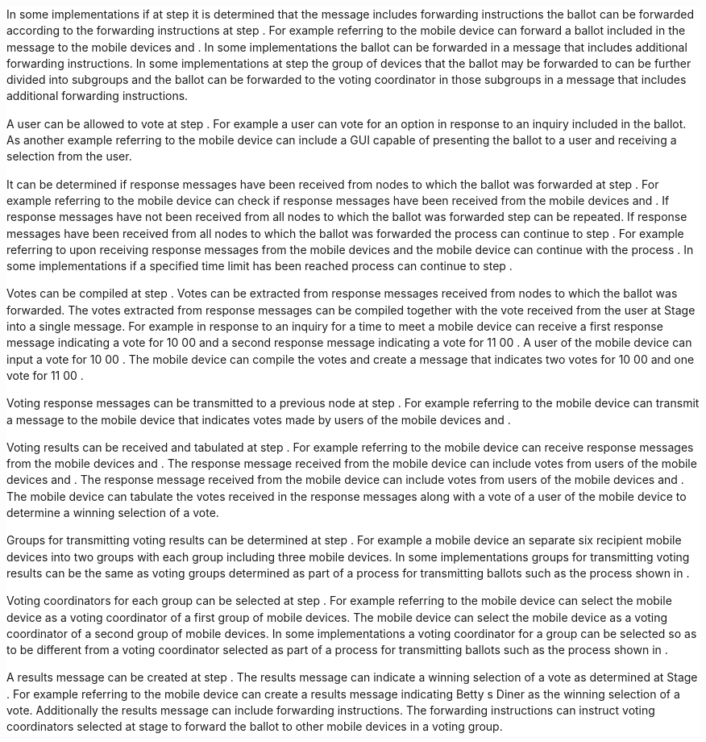 In some implementations if at step it is determined that the message includes forwarding instructions the ballot can be forwarded according to the forwarding instructions at step . For example referring to the mobile device can forward a ballot included in the message to the mobile devices and . In some implementations the ballot can be forwarded in a message that includes additional forwarding instructions. In some implementations at step the group of devices that the ballot may be forwarded to can be further divided into subgroups and the ballot can be forwarded to the voting coordinator in those subgroups in a message that includes additional forwarding instructions.

A user can be allowed to vote at step . For example a user can vote for an option in response to an inquiry included in the ballot. As another example referring to the mobile device can include a GUI capable of presenting the ballot to a user and receiving a selection from the user.

It can be determined if response messages have been received from nodes to which the ballot was forwarded at step . For example referring to the mobile device can check if response messages have been received from the mobile devices and . If response messages have not been received from all nodes to which the ballot was forwarded step can be repeated. If response messages have been received from all nodes to which the ballot was forwarded the process can continue to step . For example referring to upon receiving response messages from the mobile devices and the mobile device can continue with the process . In some implementations if a specified time limit has been reached process can continue to step .

Votes can be compiled at step . Votes can be extracted from response messages received from nodes to which the ballot was forwarded. The votes extracted from response messages can be compiled together with the vote received from the user at Stage into a single message. For example in response to an inquiry for a time to meet a mobile device can receive a first response message indicating a vote for 10 00 and a second response message indicating a vote for 11 00 . A user of the mobile device can input a vote for 10 00 . The mobile device can compile the votes and create a message that indicates two votes for 10 00 and one vote for 11 00 .

Voting response messages can be transmitted to a previous node at step . For example referring to the mobile device can transmit a message to the mobile device that indicates votes made by users of the mobile devices and .

Voting results can be received and tabulated at step . For example referring to the mobile device can receive response messages from the mobile devices and . The response message received from the mobile device can include votes from users of the mobile devices and . The response message received from the mobile device can include votes from users of the mobile devices and . The mobile device can tabulate the votes received in the response messages along with a vote of a user of the mobile device to determine a winning selection of a vote.

Groups for transmitting voting results can be determined at step . For example a mobile device an separate six recipient mobile devices into two groups with each group including three mobile devices. In some implementations groups for transmitting voting results can be the same as voting groups determined as part of a process for transmitting ballots such as the process shown in .

Voting coordinators for each group can be selected at step . For example referring to the mobile device can select the mobile device as a voting coordinator of a first group of mobile devices. The mobile device can select the mobile device as a voting coordinator of a second group of mobile devices. In some implementations a voting coordinator for a group can be selected so as to be different from a voting coordinator selected as part of a process for transmitting ballots such as the process shown in .

A results message can be created at step . The results message can indicate a winning selection of a vote as determined at Stage . For example referring to the mobile device can create a results message indicating Betty s Diner as the winning selection of a vote. Additionally the results message can include forwarding instructions. The forwarding instructions can instruct voting coordinators selected at stage to forward the ballot to other mobile devices in a voting group.
